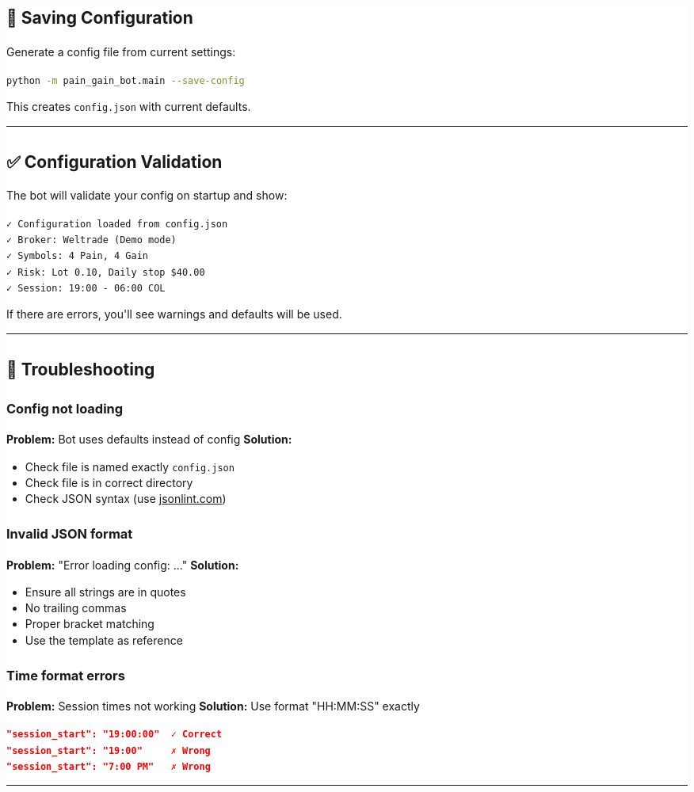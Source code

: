 ## 💾 Saving Configuration

Generate a config file from current settings:

```bash
python -m pain_gain_bot.main --save-config
```

This creates `config.json` with current defaults.

---

## ✅ Configuration Validation

The bot will validate your config on startup and show:

```
✓ Configuration loaded from config.json
✓ Broker: Weltrade (Demo mode)
✓ Symbols: 4 Pain, 4 Gain
✓ Risk: Lot 0.10, Daily stop $40.00
✓ Session: 19:00 - 06:00 COL
```

If there are errors, you'll see warnings and defaults will be used.

---

## 🔧 Troubleshooting

### Config not loading

**Problem:** Bot uses defaults instead of config
**Solution:**
- Check file is named exactly `config.json`
- Check file is in correct directory
- Check JSON syntax (use [jsonlint.com](https://jsonlint.com))

### Invalid JSON format

**Problem:** "Error loading config: ..."
**Solution:**
- Ensure all strings are in quotes
- No trailing commas
- Proper bracket matching
- Use the template as reference

### Time format errors

**Problem:** Session times not working
**Solution:** Use format "HH:MM:SS" exactly
```json
"session_start": "19:00:00"  ✓ Correct
"session_start": "19:00"     ✗ Wrong
"session_start": "7:00 PM"   ✗ Wrong
```

---